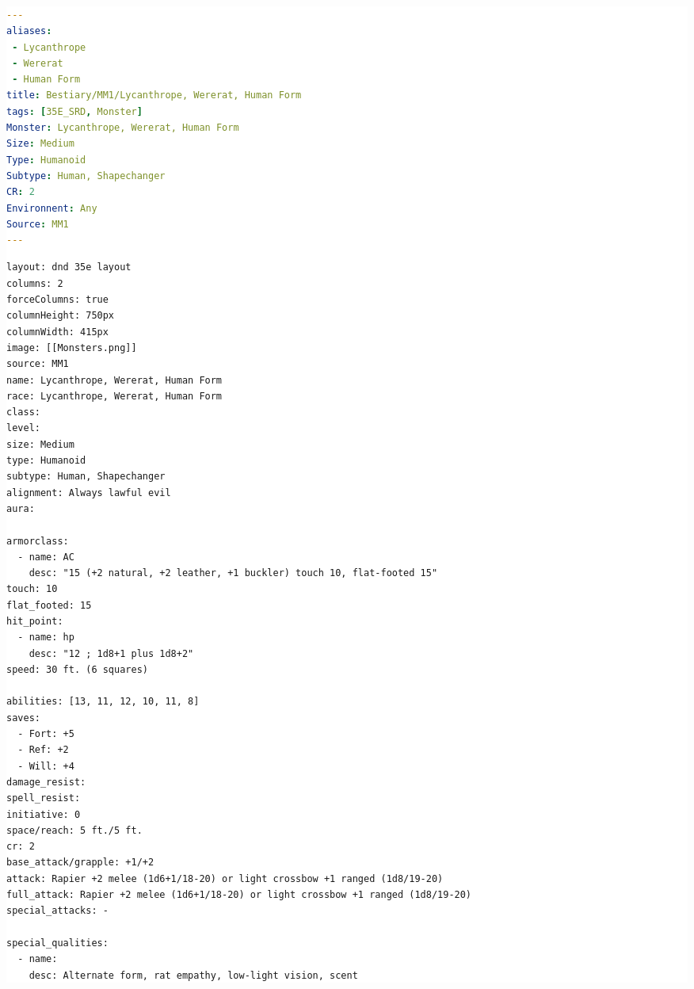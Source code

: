 ```yaml
---
aliases:
 - Lycanthrope
 - Wererat
 - Human Form
title: Bestiary/MM1/Lycanthrope, Wererat, Human Form
tags: [35E_SRD, Monster]
Monster: Lycanthrope, Wererat, Human Form
Size: Medium
Type: Humanoid
Subtype: Human, Shapechanger
CR: 2
Environnent: Any
Source: MM1
---
```


```statblock
layout: dnd 35e layout
columns: 2
forceColumns: true
columnHeight: 750px
columnWidth: 415px
image: [[Monsters.png]]
source: MM1
name: Lycanthrope, Wererat, Human Form
race: Lycanthrope, Wererat, Human Form
class: 
level: 
size: Medium
type: Humanoid
subtype: Human, Shapechanger
alignment: Always lawful evil
aura: 

armorclass:
  - name: AC
    desc: "15 (+2 natural, +2 leather, +1 buckler) touch 10, flat-footed 15"
touch: 10
flat_footed: 15
hit_point:
  - name: hp
    desc: "12 ; 1d8+1 plus 1d8+2"
speed: 30 ft. (6 squares)

abilities: [13, 11, 12, 10, 11, 8]
saves:
  - Fort: +5
  - Ref: +2
  - Will: +4
damage_resist: 
spell_resist: 
initiative: 0
space/reach: 5 ft./5 ft.
cr: 2
base_attack/grapple: +1/+2
attack: Rapier +2 melee (1d6+1/18-20) or light crossbow +1 ranged (1d8/19-20)
full_attack: Rapier +2 melee (1d6+1/18-20) or light crossbow +1 ranged (1d8/19-20)
special_attacks: -

special_qualities:
  - name: 
    desc: Alternate form, rat empathy, low-light vision, scent
```
